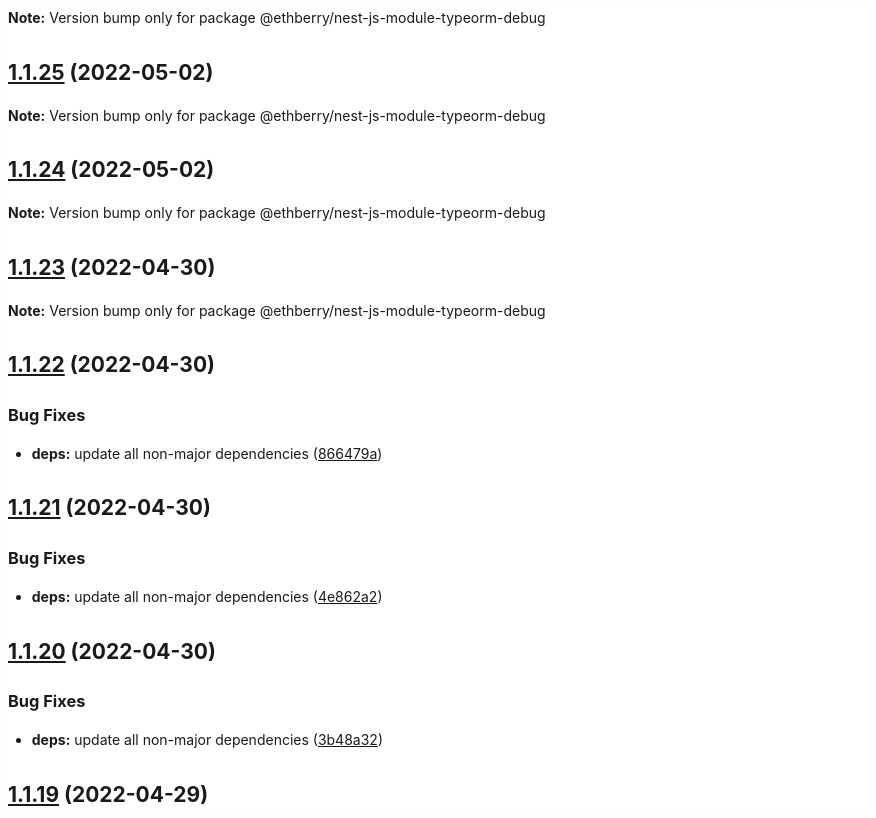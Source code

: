 **Note:** Version bump only for package @ethberry/nest-js-module-typeorm-debug

## [1.1.25](https://github.com/ethberry/nestjs-packages/compare/@ethberry/nest-js-module-typeorm-debug@1.1.24...@ethberry/nest-js-module-typeorm-debug@1.1.25) (2022-05-02)

**Note:** Version bump only for package @ethberry/nest-js-module-typeorm-debug

## [1.1.24](https://github.com/ethberry/nestjs-packages/compare/@ethberry/nest-js-module-typeorm-debug@1.1.23...@ethberry/nest-js-module-typeorm-debug@1.1.24) (2022-05-02)

**Note:** Version bump only for package @ethberry/nest-js-module-typeorm-debug

## [1.1.23](https://github.com/ethberry/nestjs-packages/compare/@ethberry/nest-js-module-typeorm-debug@1.1.22...@ethberry/nest-js-module-typeorm-debug@1.1.23) (2022-04-30)

**Note:** Version bump only for package @ethberry/nest-js-module-typeorm-debug

## [1.1.22](https://github.com/ethberry/nestjs-packages/compare/@ethberry/nest-js-module-typeorm-debug@1.1.21...@ethberry/nest-js-module-typeorm-debug@1.1.22) (2022-04-30)

### Bug Fixes

- **deps:** update all non-major dependencies ([866479a](https://github.com/ethberry/nestjs-packages/commit/866479af3e897c180b534c7899c7fceb0a2ca3ee))

## [1.1.21](https://github.com/ethberry/nestjs-packages/compare/@ethberry/nest-js-module-typeorm-debug@1.1.20...@ethberry/nest-js-module-typeorm-debug@1.1.21) (2022-04-30)

### Bug Fixes

- **deps:** update all non-major dependencies ([4e862a2](https://github.com/ethberry/nestjs-packages/commit/4e862a2df576ea50154e6d6828612dcd5c072885))

## [1.1.20](https://github.com/ethberry/nestjs-packages/compare/@ethberry/nest-js-module-typeorm-debug@1.1.19...@ethberry/nest-js-module-typeorm-debug@1.1.20) (2022-04-30)

### Bug Fixes

- **deps:** update all non-major dependencies ([3b48a32](https://github.com/ethberry/nestjs-packages/commit/3b48a324356f23f1fa701c7edbbb3fb20241e116))

## [1.1.19](https://github.com/ethberry/nestjs-packages/compare/@ethberry/nest-js-module-typeorm-debug@1.1.18...@ethberry/nest-js-module-typeorm-debug@1.1.19) (2022-04-29)
